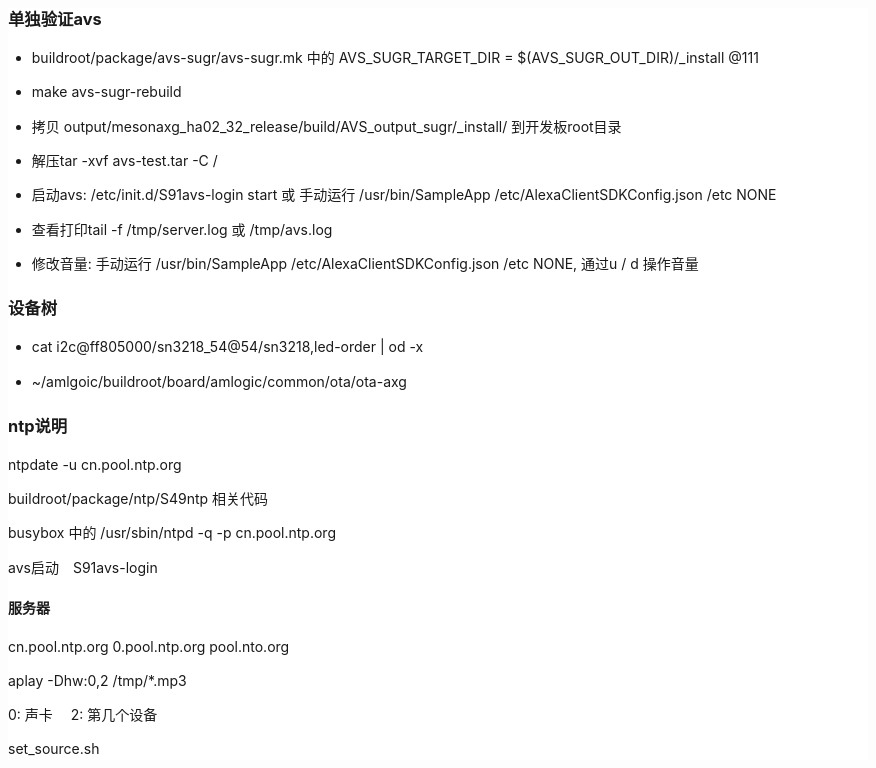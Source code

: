 ### 单独验证avs 

- buildroot/package/avs-sugr/avs-sugr.mk 中的 AVS_SUGR_TARGET_DIR = $(AVS_SUGR_OUT_DIR)/_install   @111 
- make avs-sugr-rebuild 
- 拷贝 output/mesonaxg_ha02_32_release/build/AVS_output_sugr/_install/ 到开发板root目录
- 解压tar -xvf  avs-test.tar   -C /
- 启动avs: /etc/init.d/S91avs-login start 或 手动运行 /usr/bin/SampleApp /etc/AlexaClientSDKConfig.json /etc NONE
- 查看打印tail -f /tmp/server.log 或 /tmp/avs.log 

- 修改音量: 手动运行 /usr/bin/SampleApp /etc/AlexaClientSDKConfig.json /etc NONE, 通过u / d 操作音量


### 设备树

- cat i2c@ff805000/sn3218_54@54/sn3218,led-order | od -x   


- ~/amlgoic/buildroot/board/amlogic/common/ota/ota-axg


### ntp说明

ntpdate -u cn.pool.ntp.org 

buildroot/package/ntp/S49ntp  相关代码

busybox 中的 /usr/sbin/ntpd -q -p cn.pool.ntp.org 

avs启动　S91avs-login

#### 服务器

cn.pool.ntp.org 
0.pool.ntp.org 
pool.nto.org

aplay -Dhw:0,2 /tmp/*.mp3

0: 声卡　
2: 第几个设备




set_source.sh